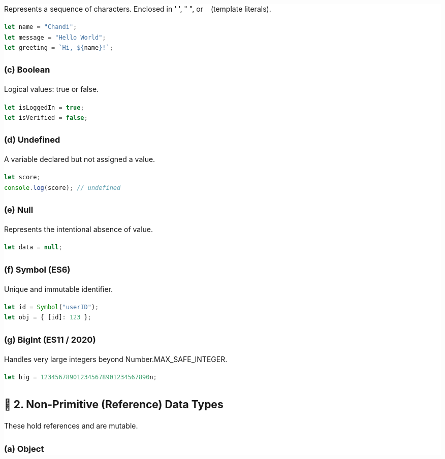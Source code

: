 Represents a sequence of characters.
Enclosed in ' ', " ", or ` ` (template literals).

```javascript
let name = "Chandi";
let message = "Hello World";
let greeting = `Hi, ${name}!`;
```

### (c) Boolean

Logical values: true or false.

```javascript
let isLoggedIn = true;
let isVerified = false;
```

### (d) Undefined

A variable declared but not assigned a value.

```javascript
let score;
console.log(score); // undefined
```

### (e) Null

Represents the intentional absence of value.

```javascript
let data = null;
```

### (f) Symbol (ES6)

Unique and immutable identifier.

```javascript
let id = Symbol("userID");
let obj = { [id]: 123 };
```

### (g) BigInt (ES11 / 2020)

Handles very large integers beyond Number.MAX_SAFE_INTEGER.

```javascript
let big = 123456789012345678901234567890n;
```

## 🔹 2. Non-Primitive (Reference) Data Types

These hold references and are mutable.

### (a) Object
